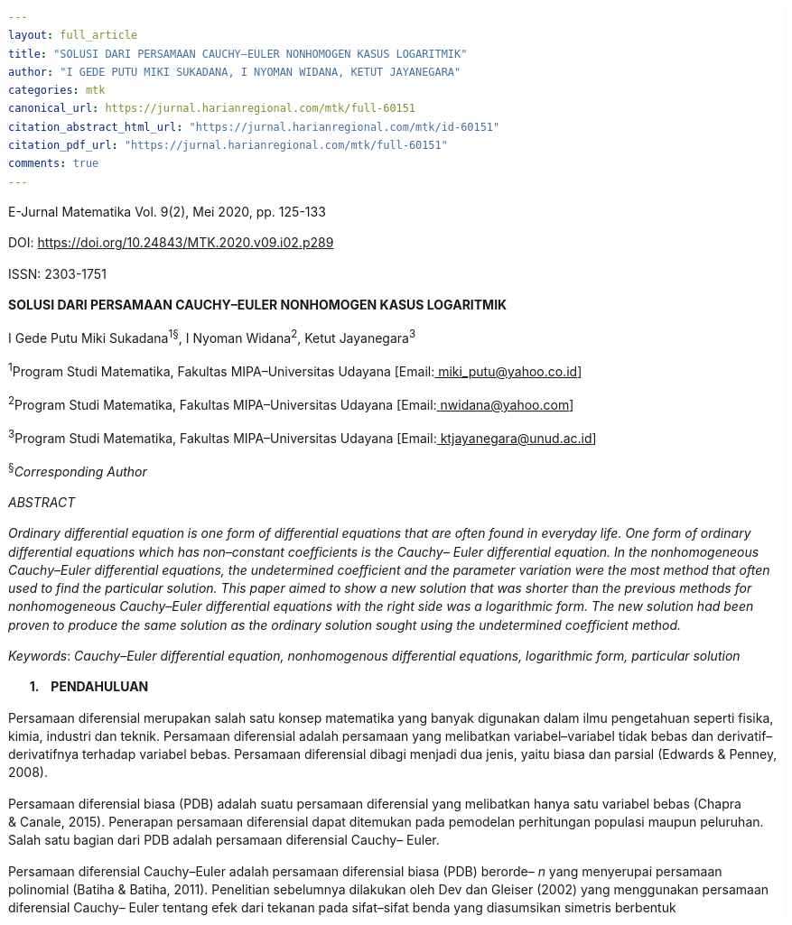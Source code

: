 ```yaml
---
layout: full_article
title: "SOLUSI DARI PERSAMAAN CAUCHY–EULER NONHOMOGEN KASUS LOGARITMIK"
author: "I GEDE PUTU MIKI SUKADANA, I NYOMAN WIDANA, KETUT JAYANEGARA"
categories: mtk
canonical_url: https://jurnal.harianregional.com/mtk/full-60151 
citation_abstract_html_url: "https://jurnal.harianregional.com/mtk/id-60151"
citation_pdf_url: "https://jurnal.harianregional.com/mtk/full-60151"  
comments: true
---
```


<p><span class="font8">E-Jurnal Matematika Vol. 9(2), Mei 2020, pp. 125-133</span></p>
<p><span class="font8">DOI: </span><a href="https://doi.org/10.24843/MTK.2020.v09.i02.p289"><span class="font8">https://doi.org/10.24843/MTK.2020.v09.i02.p289</span></a></p>
<p><span class="font8">ISSN: 2303-1751</span></p>
<p><span class="font13" style="font-weight:bold;">SOLUSI DARI PERSAMAAN </span><span class="font11" style="font-weight:bold;">CAUCHY</span><span class="font13" style="font-weight:bold;">–EULER NONHOMOGEN KASUS LOGARITMIK</span></p>
<p><span class="font9">I Gede Putu Miki Sukadana<sup>1§</sup>, I Nyoman Widana<sup>2</sup>, Ketut Jayanegara<sup>3</sup></span></p>
<p><span class="font8"><sup>1</sup>Program Studi Matematika, Fakultas MIPA–Universitas Udayana [Email:</span><a href="mailto:miki_putu@yahoo.co.id"><span class="font8"> </span><span class="font8" style="text-decoration:underline;">miki_putu@yahoo.co.id</span><span class="font8">]</span></a></p>
<p><span class="font8"><sup>2</sup>Program Studi Matematika, Fakultas MIPA–Universitas Udayana [Email:</span><a href="mailto:nwidana@yahoo.com"><span class="font8"> </span><span class="font8" style="text-decoration:underline;">nwidana@yahoo.com</span><span class="font8">]</span></a></p>
<p><span class="font8"><sup>3</sup>Program Studi Matematika, Fakultas MIPA–Universitas Udayana [Email:</span><a href="mailto:ktjayanegara@unud.ac.id"><span class="font8"> </span><span class="font8" style="text-decoration:underline;">ktjayanegara@unud.ac.id</span><span class="font8">]</span></a></p>
<p><span class="font8"><sup>§</sup></span><span class="font8" style="font-style:italic;">Corresponding Author</span></p>
<p><span class="font9" style="font-style:italic;">ABSTRACT</span></p>
<p><span class="font9" style="font-style:italic;">Ordinary differential equation is one form of differential equations that are often found in everyday life. One form of ordinary differential equations which has non–constant coefficients is the Cauchy– Euler differential equation. In the nonhomogeneous Cauchy–Euler differential equations, the undetermined coefficient and the parameter variation were the most method that often used to find the particular solution. This paper aimed to show a new solution that was shorter than the previous methods for nonhomogeneous Cauchy–Euler differential equations with the right side was a logarithmic form. The new solution had been proven to produce the same solution as the ordinary solution sought using the undetermined coefficient method.</span></p>
<p><span class="font9" style="font-style:italic;">Keywords</span><span class="font9">: </span><span class="font9" style="font-style:italic;">Cauchy–Euler differential equation, nonhomogenous differential equations, logarithmic form, particular solution</span></p>
<ul style="list-style:none;"><li>
<p><span class="font9" style="font-weight:bold;">1. &nbsp;&nbsp;&nbsp;PENDAHULUAN</span></p></li></ul>
<p><span class="font9">Persamaan diferensial merupakan salah satu konsep matematika yang banyak digunakan dalam ilmu pengetahuan seperti fisika, kimia, industri dan teknik. Persamaan diferensial adalah persamaan yang melibatkan variabel–variabel tidak bebas dan derivatif– derivatifnya terhadap variabel bebas. Persamaan diferensial dibagi menjadi dua jenis, yaitu biasa dan parsial (Edwards &amp;&nbsp;Penney, 2008).</span></p>
<p><span class="font9">Persamaan diferensial biasa (PDB) adalah suatu persamaan diferensial yang melibatkan hanya satu variabel bebas (Chapra &amp;&nbsp;Canale, 2015). Penerapan persamaan diferensial dapat ditemukan pada pemodelan perhitungan populasi maupun peluruhan. Salah satu bagian dari PDB adalah persamaan diferensial Cauchy– Euler.</span></p>
<p><span class="font9">Persamaan diferensial Cauchy–Euler adalah persamaan diferensial biasa (PDB) berorde– </span><span class="font9" style="font-style:italic;">n</span><span class="font9"> yang menyerupai persamaan polinomial (Batiha &amp;&nbsp;Batiha, 2011). Penelitian sebelumnya dilakukan oleh Dev dan Gleiser (2002) yang menggunakan persamaan diferensial Cauchy– Euler tentang efek dari tekanan pada sifat–sifat benda yang diasumsikan simetris berbentuk</span></p>